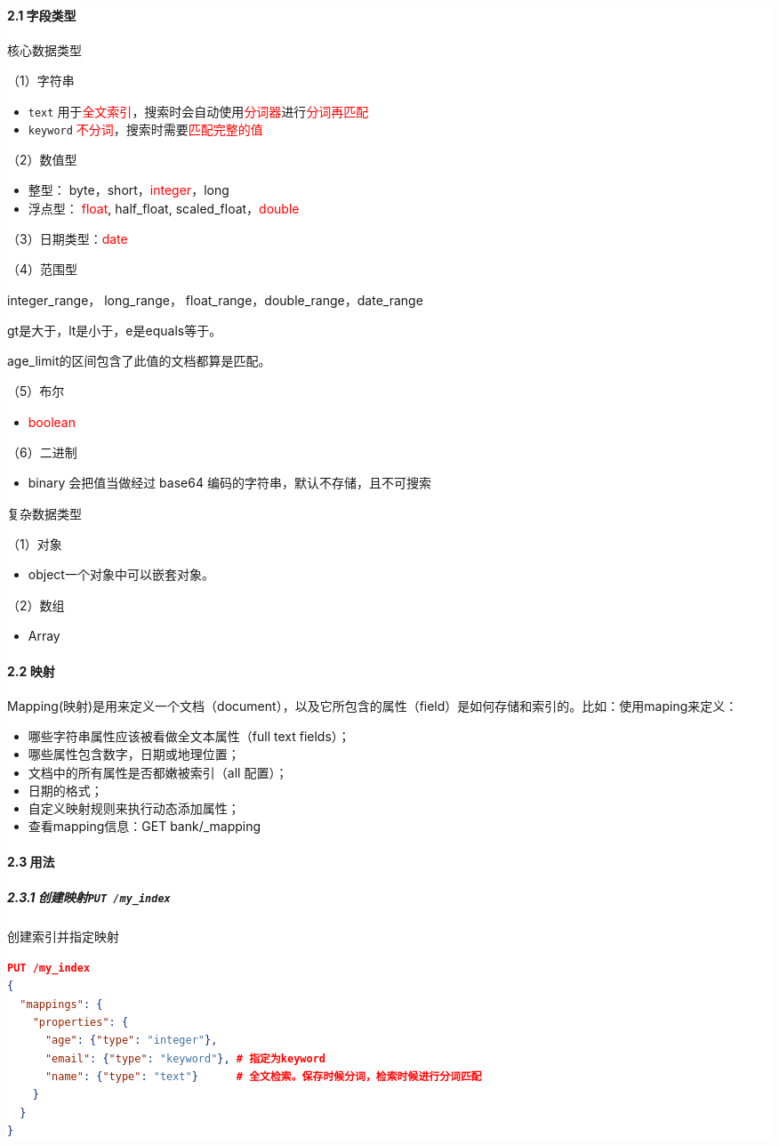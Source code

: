 #### 2.1 字段类型

核心数据类型

（1）字符串

- `text` ⽤于<font color='red'>全⽂索引</font>，搜索时会自动使用<font color='red'>分词器</font>进⾏<font color='red'>分词再匹配</font>
- `keyword` <font color='red'>不分词</font>，搜索时需要<font color='red'>匹配完整的值</font>

（2）数值型

- 整型： byte，short，<font color='red'>integer</font>，long
- 浮点型： <font color='red'>float</font>, half_float, scaled_float，<font color='red'>double</font>

（3）日期类型：<font color='red'>date</font>

（4）范围型

integer_range， long_range， float_range，double_range，date_range

gt是大于，lt是小于，e是equals等于。

age_limit的区间包含了此值的文档都算是匹配。

（5）布尔

- <font color='red'>boolean</font>

（6）二进制

- binary 会把值当做经过 base64 编码的字符串，默认不存储，且不可搜索

复杂数据类型

（1）对象

- object一个对象中可以嵌套对象。

（2）数组

- Array

#### 2.2 映射

Mapping(映射)是用来定义一个文档（document），以及它所包含的属性（field）是如何存储和索引的。比如：使用maping来定义：

- 哪些字符串属性应该被看做全文本属性（full text fields）；
- 哪些属性包含数字，日期或地理位置；
- 文档中的所有属性是否都嫩被索引（all 配置）；
- 日期的格式；
- 自定义映射规则来执行动态添加属性；
- 查看mapping信息：GET bank/_mapping

#### 2.3 用法

##### 2.3.1 **创建映射**`PUT /my_index`

创建索引并指定映射

```json
PUT /my_index
{
  "mappings": {
    "properties": {
      "age": {"type": "integer"},
      "email": {"type": "keyword"},	# 指定为keyword
      "name": {"type": "text"}		# 全文检索。保存时候分词，检索时候进行分词匹配
    }
  }
}
```
